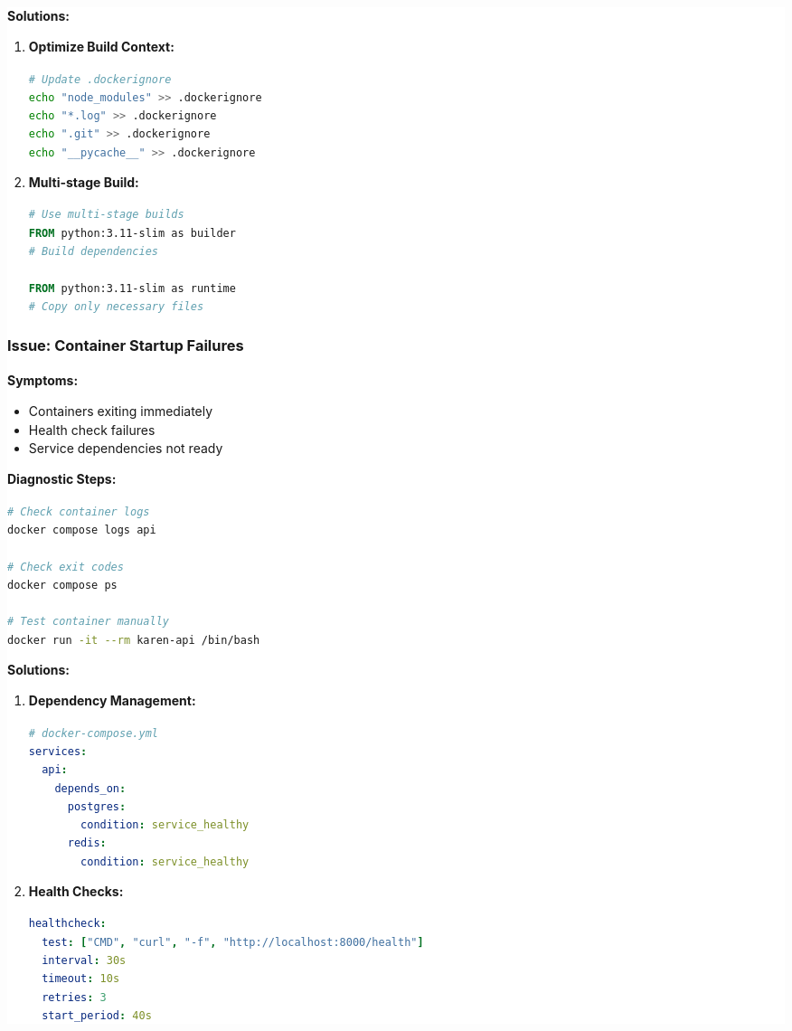 **Solutions:**

1. **Optimize Build Context:**
   ```bash
   # Update .dockerignore
   echo "node_modules" >> .dockerignore
   echo "*.log" >> .dockerignore
   echo ".git" >> .dockerignore
   echo "__pycache__" >> .dockerignore
   ```

2. **Multi-stage Build:**
   ```dockerfile
   # Use multi-stage builds
   FROM python:3.11-slim as builder
   # Build dependencies
   
   FROM python:3.11-slim as runtime
   # Copy only necessary files
   ```

### Issue: Container Startup Failures

**Symptoms:**
- Containers exiting immediately
- Health check failures
- Service dependencies not ready

**Diagnostic Steps:**
```bash
# Check container logs
docker compose logs api

# Check exit codes
docker compose ps

# Test container manually
docker run -it --rm karen-api /bin/bash
```

**Solutions:**

1. **Dependency Management:**
   ```yaml
   # docker-compose.yml
   services:
     api:
       depends_on:
         postgres:
           condition: service_healthy
         redis:
           condition: service_healthy
   ```

2. **Health Checks:**
   ```yaml
   healthcheck:
     test: ["CMD", "curl", "-f", "http://localhost:8000/health"]
     interval: 30s
     timeout: 10s
     retries: 3
     start_period: 40s
   ```
